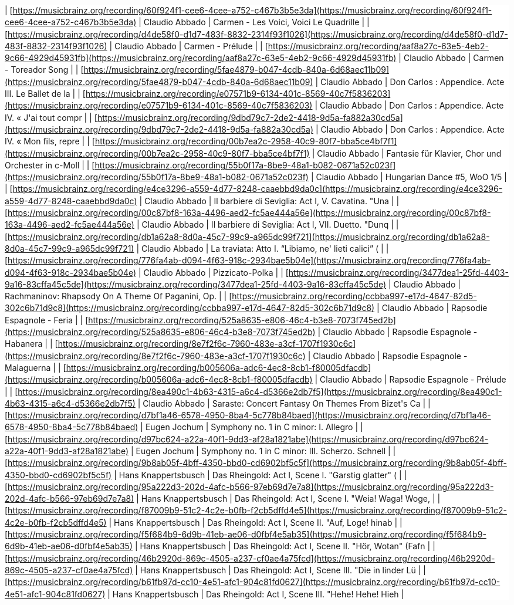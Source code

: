| [https://musicbrainz.org/recording/60f924f1-cee6-4cee-a752-c467b3b5e3da](https://musicbrainz.org/recording/60f924f1-cee6-4cee-a752-c467b3b5e3da) | Claudio Abbado       | Carmen - Les Voici, Voici Le Quadrille             |
| [https://musicbrainz.org/recording/d4de58f0-d1d7-483f-8832-2314f93f1026](https://musicbrainz.org/recording/d4de58f0-d1d7-483f-8832-2314f93f1026) | Claudio Abbado       | Carmen - Prélude                                   |
| [https://musicbrainz.org/recording/aaf8a27c-63e5-4eb2-9c66-4929d45931fb](https://musicbrainz.org/recording/aaf8a27c-63e5-4eb2-9c66-4929d45931fb) | Claudio Abbado       | Carmen - Toreador Song                             |
| [https://musicbrainz.org/recording/5fae4879-b047-4cdb-840a-6d68aec11b09](https://musicbrainz.org/recording/5fae4879-b047-4cdb-840a-6d68aec11b09) | Claudio Abbado       | Don Carlos : Appendice. Acte III. Le Ballet de la  |
| [https://musicbrainz.org/recording/e07571b9-6134-401c-8569-40c7f5836203](https://musicbrainz.org/recording/e07571b9-6134-401c-8569-40c7f5836203) | Claudio Abbado       | Don Carlos : Appendice. Acte IV. « J'ai tout compr |
| [https://musicbrainz.org/recording/9dbd79c7-2de2-4418-9d5a-fa882a30cd5a](https://musicbrainz.org/recording/9dbd79c7-2de2-4418-9d5a-fa882a30cd5a) | Claudio Abbado       | Don Carlos : Appendice. Acte IV. « Mon fils, repre |
| [https://musicbrainz.org/recording/00b7ea2c-2958-40c9-80f7-bba5ce4bf7f1](https://musicbrainz.org/recording/00b7ea2c-2958-40c9-80f7-bba5ce4bf7f1) | Claudio Abbado       | Fantasie für Klavier, Chor und Orchester in c-Moll |
| [https://musicbrainz.org/recording/55b0f17a-8be9-48a1-b082-0671a52c023f](https://musicbrainz.org/recording/55b0f17a-8be9-48a1-b082-0671a52c023f) | Claudio Abbado       | Hungarian Dance #5, WoO 1/5                        |
| [https://musicbrainz.org/recording/e4ce3296-a559-4d77-8248-caaebbd9da0c](https://musicbrainz.org/recording/e4ce3296-a559-4d77-8248-caaebbd9da0c) | Claudio Abbado       | Il barbiere di Seviglia: Act I, V. Cavatina. "Una  |
| [https://musicbrainz.org/recording/00c87bf8-163a-4496-aed2-fc5ae444a56e](https://musicbrainz.org/recording/00c87bf8-163a-4496-aed2-fc5ae444a56e) | Claudio Abbado       | Il barbiere di Seviglia: Act I, VII. Duetto. "Dunq |
| [https://musicbrainz.org/recording/db1a62a8-8d0a-45c7-99c9-a965dc99f721](https://musicbrainz.org/recording/db1a62a8-8d0a-45c7-99c9-a965dc99f721) | Claudio Abbado       | La traviata: Atto I. “Libiamo, ne' lieti calici” ( |
| [https://musicbrainz.org/recording/776fa4ab-d094-4f63-918c-2934bae5b04e](https://musicbrainz.org/recording/776fa4ab-d094-4f63-918c-2934bae5b04e) | Claudio Abbado       | Pizzicato-Polka                                    |
| [https://musicbrainz.org/recording/3477dea1-25fd-4403-9a16-83cffa45c5de](https://musicbrainz.org/recording/3477dea1-25fd-4403-9a16-83cffa45c5de) | Claudio Abbado       | Rachmaninov: Rhapsody On A Theme Of Paganini, Op.  |
| [https://musicbrainz.org/recording/ccbba997-e17d-4647-82d5-302c6b71d9c8](https://musicbrainz.org/recording/ccbba997-e17d-4647-82d5-302c6b71d9c8) | Claudio Abbado       | Rapsodie Espagnole - Feria                         |
| [https://musicbrainz.org/recording/525a8635-e806-46c4-b3e8-7073f745ed2b](https://musicbrainz.org/recording/525a8635-e806-46c4-b3e8-7073f745ed2b) | Claudio Abbado       | Rapsodie Espagnole - Habanera                      |
| [https://musicbrainz.org/recording/8e7f2f6c-7960-483e-a3cf-1707f1930c6c](https://musicbrainz.org/recording/8e7f2f6c-7960-483e-a3cf-1707f1930c6c) | Claudio Abbado       | Rapsodie Espagnole - Malaguerna                    |
| [https://musicbrainz.org/recording/b005606a-adc6-4ec8-8cb1-f80005dfacdb](https://musicbrainz.org/recording/b005606a-adc6-4ec8-8cb1-f80005dfacdb) | Claudio Abbado       | Rapsodie Espagnole - Prélude                       |
| [https://musicbrainz.org/recording/8ea490c1-4b63-4315-a6c4-d5366e2db7f5](https://musicbrainz.org/recording/8ea490c1-4b63-4315-a6c4-d5366e2db7f5) | Claudio Abbado       | Saraste: Concert Fantasy On Themes From Bizet's Ca |
| [https://musicbrainz.org/recording/d7bf1a46-6578-4950-8ba4-5c778b84baed](https://musicbrainz.org/recording/d7bf1a46-6578-4950-8ba4-5c778b84baed) | Eugen Jochum         | Symphony no. 1 in C minor: I. Allegro              |
| [https://musicbrainz.org/recording/d97bc624-a22a-40f1-9dd3-af28a1821abe](https://musicbrainz.org/recording/d97bc624-a22a-40f1-9dd3-af28a1821abe) | Eugen Jochum         | Symphony no. 1 in C minor: III. Scherzo. Schnell   |
| [https://musicbrainz.org/recording/9b8ab05f-4bff-4350-bbd0-cd6902bf5c5f](https://musicbrainz.org/recording/9b8ab05f-4bff-4350-bbd0-cd6902bf5c5f) | Hans Knappertsbusch  | Das Rheingold: Act I, Scene I. "Garstig glatter" ( |
| [https://musicbrainz.org/recording/95a222d3-202d-4afc-b566-97eb69d7e7a8](https://musicbrainz.org/recording/95a222d3-202d-4afc-b566-97eb69d7e7a8) | Hans Knappertsbusch  | Das Rheingold: Act I, Scene I. "Weia! Waga! Woge,  |
| [https://musicbrainz.org/recording/f87009b9-51c2-4c2e-b0fb-f2cb5dffd4e5](https://musicbrainz.org/recording/f87009b9-51c2-4c2e-b0fb-f2cb5dffd4e5) | Hans Knappertsbusch  | Das Rheingold: Act I, Scene II. "Auf, Loge! hinab  |
| [https://musicbrainz.org/recording/f5f684b9-6d9b-41eb-ae06-d0fbf4e5ab35](https://musicbrainz.org/recording/f5f684b9-6d9b-41eb-ae06-d0fbf4e5ab35) | Hans Knappertsbusch  | Das Rheingold: Act I, Scene II. "Hör, Wotan" (Fafn |
| [https://musicbrainz.org/recording/46b2920d-869c-4505-a237-cf0ae4a75fcd](https://musicbrainz.org/recording/46b2920d-869c-4505-a237-cf0ae4a75fcd) | Hans Knappertsbusch  | Das Rheingold: Act I, Scene III. "Die in linder Lü |
| [https://musicbrainz.org/recording/b61fb97d-cc10-4e51-afc1-904c81fd0627](https://musicbrainz.org/recording/b61fb97d-cc10-4e51-afc1-904c81fd0627) | Hans Knappertsbusch  | Das Rheingold: Act I, Scene III. "Hehe! Hehe! Hieh |